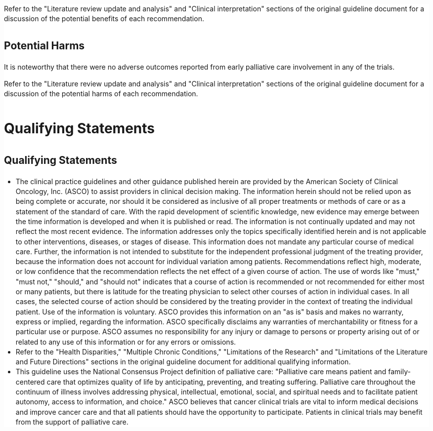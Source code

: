 

Refer to the "Literature review update and analysis" and "Clinical interpretation" sections of the original guideline document for a discussion of the potential benefits of each recommendation.

## Potential Harms



It is noteworthy that there were no adverse outcomes reported from early palliative care involvement in any of the trials.

Refer to the "Literature review update and analysis" and "Clinical interpretation" sections of the original guideline document for a discussion of the potential harms of each recommendation.

# Qualifying Statements

## Qualifying Statements



  * The clinical practice guidelines and other guidance published herein are provided by the American Society of Clinical Oncology, Inc. (ASCO) to assist providers in clinical decision making. The information herein should not be relied upon as being complete or accurate, nor should it be considered as inclusive of all proper treatments or methods of care or as a statement of the standard of care. With the rapid development of scientific knowledge, new evidence may emerge between the time information is developed and when it is published or read. The information is not continually updated and may not reflect the most recent evidence. The information addresses only the topics specifically identified herein and is not applicable to other interventions, diseases, or stages of disease. This information does not mandate any particular course of medical care. Further, the information is not intended to substitute for the independent professional judgment of the treating provider, because the information does not account for individual variation among patients. Recommendations reflect high, moderate, or low confidence that the recommendation reflects the net effect of a given course of action. The use of words like "must," "must not," "should," and "should not" indicates that a course of action is recommended or not recommended for either most or many patients, but there is latitude for the treating physician to select other courses of action in individual cases. In all cases, the selected course of action should be considered by the treating provider in the context of treating the individual patient. Use of the information is voluntary. ASCO provides this information on an "as is" basis and makes no warranty, express or implied, regarding the information. ASCO specifically disclaims any warranties of merchantability or fitness for a particular use or purpose. ASCO assumes no responsibility for any injury or damage to persons or property arising out of or related to any use of this information or for any errors or omissions. 
  * Refer to the "Health Disparities," "Multiple Chronic Conditions," "Limitations of the Research" and "Limitations of the Literature and Future Directions" sections in the original guideline document for additional qualifying information. 
  * This guideline uses the National Consensus Project definition of palliative care: "Palliative care means patient and family-centered care that optimizes quality of life by anticipating, preventing, and treating suffering. Palliative care throughout the continuum of illness involves addressing physical, intellectual, emotional, social, and spiritual needs and to facilitate patient autonomy, access to information, and choice." ASCO believes that cancer clinical trials are vital to inform medical decisions and improve cancer care and that all patients should have the opportunity to participate. Patients in clinical trials may benefit from the support of palliative care. 
